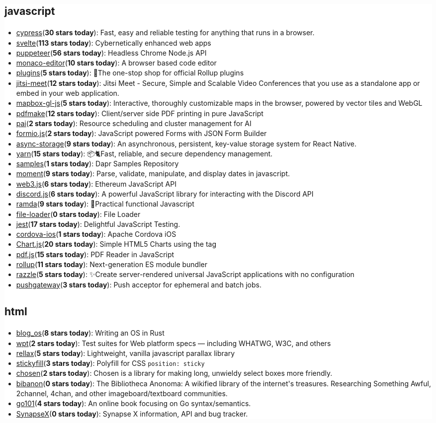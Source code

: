 ## javascript
* [cypress](https://github.com/cypress-io/cypress)(**30 stars today**): Fast, easy and reliable testing for anything that runs in a browser.
* [svelte](https://github.com/sveltejs/svelte)(**113 stars today**): Cybernetically enhanced web apps
* [puppeteer](https://github.com/puppeteer/puppeteer)(**56 stars today**): Headless Chrome Node.js API
* [monaco-editor](https://github.com/microsoft/monaco-editor)(**10 stars today**): A browser based code editor
* [plugins](https://github.com/rollup/plugins)(**5 stars today**): 🍣The one-stop shop for official Rollup plugins
* [jitsi-meet](https://github.com/jitsi/jitsi-meet)(**12 stars today**): Jitsi Meet - Secure, Simple and Scalable Video Conferences that you use as a standalone app or embed in your web application.
* [mapbox-gl-js](https://github.com/mapbox/mapbox-gl-js)(**5 stars today**): Interactive, thoroughly customizable maps in the browser, powered by vector tiles and WebGL
* [pdfmake](https://github.com/bpampuch/pdfmake)(**12 stars today**): Client/server side PDF printing in pure JavaScript
* [pai](https://github.com/microsoft/pai)(**2 stars today**): Resource scheduling and cluster management for AI
* [formio.js](https://github.com/formio/formio.js)(**2 stars today**): JavaScript powered Forms with JSON Form Builder
* [async-storage](https://github.com/react-native-community/async-storage)(**9 stars today**): An asynchronous, persistent, key-value storage system for React Native.
* [yarn](https://github.com/yarnpkg/yarn)(**15 stars today**): 📦🐈Fast, reliable, and secure dependency management.
* [samples](https://github.com/dapr/samples)(**1 stars today**): Dapr Samples Repository
* [moment](https://github.com/moment/moment)(**9 stars today**): Parse, validate, manipulate, and display dates in javascript.
* [web3.js](https://github.com/ethereum/web3.js)(**6 stars today**): Ethereum JavaScript API
* [discord.js](https://github.com/discordjs/discord.js)(**6 stars today**): A powerful JavaScript library for interacting with the Discord API
* [ramda](https://github.com/ramda/ramda)(**9 stars today**): 🐏Practical functional Javascript
* [file-loader](https://github.com/webpack-contrib/file-loader)(**0 stars today**): File Loader
* [jest](https://github.com/facebook/jest)(**17 stars today**): Delightful JavaScript Testing.
* [cordova-ios](https://github.com/apache/cordova-ios)(**1 stars today**): Apache Cordova iOS
* [Chart.js](https://github.com/chartjs/Chart.js)(**20 stars today**): Simple HTML5 Charts using the <canvas> tag
* [pdf.js](https://github.com/mozilla/pdf.js)(**15 stars today**): PDF Reader in JavaScript
* [rollup](https://github.com/rollup/rollup)(**11 stars today**): Next-generation ES module bundler
* [razzle](https://github.com/jaredpalmer/razzle)(**5 stars today**): ✨Create server-rendered universal JavaScript applications with no configuration
* [pushgateway](https://github.com/prometheus/pushgateway)(**3 stars today**): Push acceptor for ephemeral and batch jobs.

## html
* [blog_os](https://github.com/phil-opp/blog_os)(**8 stars today**): Writing an OS in Rust
* [wpt](https://github.com/web-platform-tests/wpt)(**2 stars today**): Test suites for Web platform specs — including WHATWG, W3C, and others
* [rellax](https://github.com/dixonandmoe/rellax)(**5 stars today**): Lightweight, vanilla javascript parallax library
* [stickyfill](https://github.com/wilddeer/stickyfill)(**3 stars today**): Polyfill for CSS `position: sticky`
* [chosen](https://github.com/harvesthq/chosen)(**2 stars today**): Chosen is a library for making long, unwieldy select boxes more friendly.
* [bibanon](https://github.com/bibanon/bibanon)(**0 stars today**): The Bibliotheca Anonoma: A wikified library of the internet's treasures. Researching Something Awful, 2channel, 4chan, and other imageboard/textboard communities.
* [go101](https://github.com/go101/go101)(**4 stars today**): An online book focusing on Go syntax/semantics.
* [SynapseX](https://github.com/LoukaMB/SynapseX)(**0 stars today**): Synapse X information, API and bug tracker.